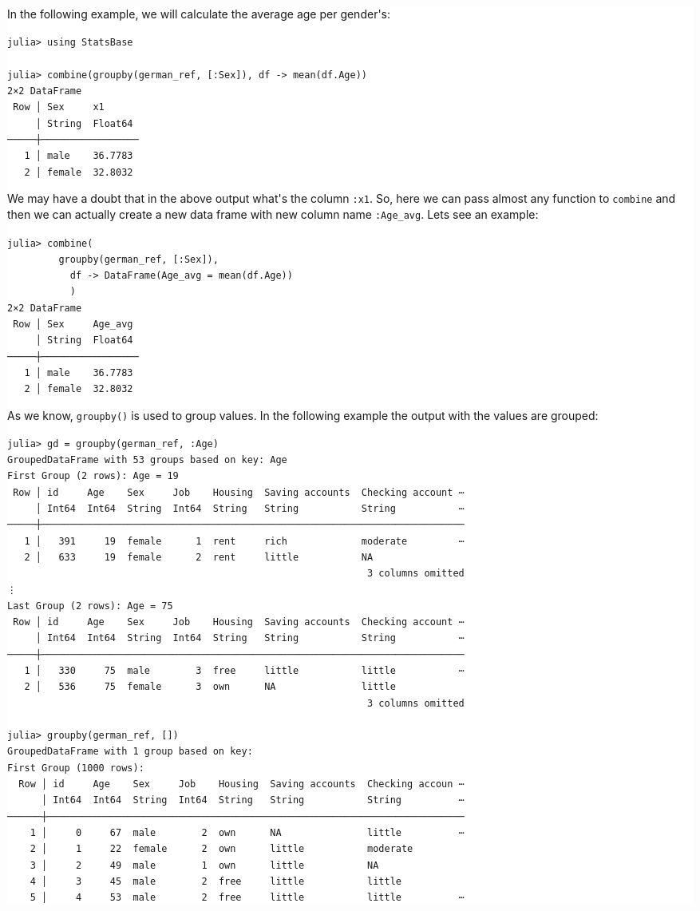 In the following example, we will calculate the average age per gender's:

```jldoctest dataframe
julia> using StatsBase

julia> combine(groupby(german_ref, [:Sex]), df -> mean(df.Age))
2×2 DataFrame
 Row │ Sex     x1
     │ String  Float64
─────┼─────────────────
   1 │ male    36.7783
   2 │ female  32.8032
```

We may have a doubt that in the above output what's the column `:x1`. So, here we can pass almost any
function to `combine` and then we can actually create a new data frame with new column name `:Age_avg`. 
Lets see an example:

```jldoctest dataframe
julia> combine(
         groupby(german_ref, [:Sex]),
           df -> DataFrame(Age_avg = mean(df.Age))
           )
2×2 DataFrame
 Row │ Sex     Age_avg
     │ String  Float64
─────┼─────────────────
   1 │ male    36.7783
   2 │ female  32.8032
```

As we know, `groupby()` is used to group values. In the following example the output with the values
are grouped:

```jldoctest dataframe
julia> gd = groupby(german_ref, :Age)
GroupedDataFrame with 53 groups based on key: Age
First Group (2 rows): Age = 19
 Row │ id     Age    Sex     Job    Housing  Saving accounts  Checking account ⋯
     │ Int64  Int64  String  Int64  String   String           String           ⋯
─────┼──────────────────────────────────────────────────────────────────────────
   1 │   391     19  female      1  rent     rich             moderate         ⋯
   2 │   633     19  female      2  rent     little           NA
                                                               3 columns omitted
⋮
Last Group (2 rows): Age = 75
 Row │ id     Age    Sex     Job    Housing  Saving accounts  Checking account ⋯
     │ Int64  Int64  String  Int64  String   String           String           ⋯
─────┼──────────────────────────────────────────────────────────────────────────
   1 │   330     75  male        3  free     little           little           ⋯
   2 │   536     75  female      3  own      NA               little
                                                               3 columns omitted

julia> groupby(german_ref, [])
GroupedDataFrame with 1 group based on key:
First Group (1000 rows):
  Row │ id     Age    Sex     Job    Housing  Saving accounts  Checking accoun ⋯
      │ Int64  Int64  String  Int64  String   String           String          ⋯
──────┼─────────────────────────────────────────────────────────────────────────
    1 │     0     67  male        2  own      NA               little          ⋯
    2 │     1     22  female      2  own      little           moderate
    3 │     2     49  male        1  own      little           NA
    4 │     3     45  male        2  free     little           little
    5 │     4     53  male        2  free     little           little          ⋯
```